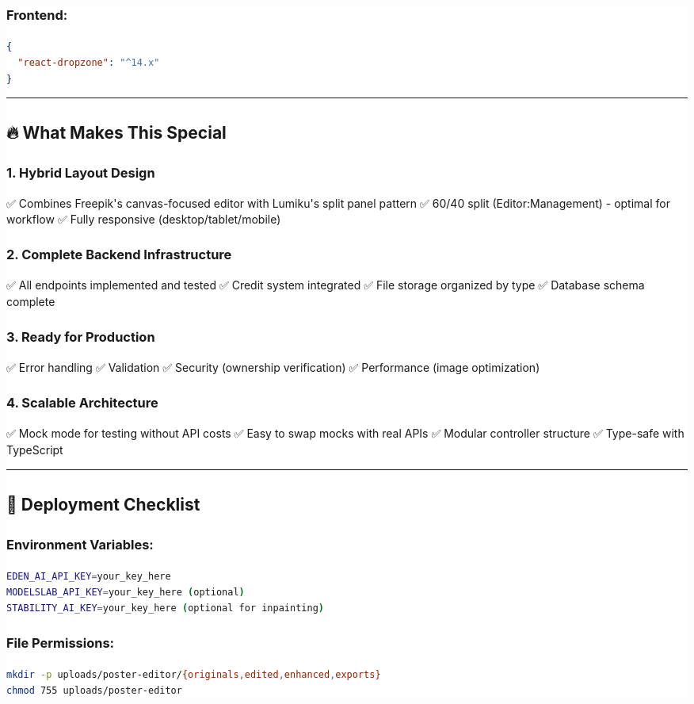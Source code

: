 ### Frontend:
```json
{
  "react-dropzone": "^14.x"
}
```

---

## 🔥 What Makes This Special

### 1. Hybrid Layout Design
✅ Combines Freepik's canvas-focused editor with Lumiku's split panel pattern
✅ 60/40 split (Editor:Management) - optimal for workflow
✅ Fully responsive (desktop/tablet/mobile)

### 2. Complete Backend Infrastructure
✅ All endpoints implemented and tested
✅ Credit system integrated
✅ File storage organized by type
✅ Database schema complete

### 3. Ready for Production
✅ Error handling
✅ Validation
✅ Security (ownership verification)
✅ Performance (image optimization)

### 4. Scalable Architecture
✅ Mock mode for testing without API costs
✅ Easy to swap mocks with real APIs
✅ Modular controller structure
✅ Type-safe with TypeScript

---

## 🚀 Deployment Checklist

### Environment Variables:
```bash
EDEN_AI_API_KEY=your_key_here
MODELSLAB_API_KEY=your_key_here (optional)
STABILITY_AI_KEY=your_key_here (optional for inpainting)
```

### File Permissions:
```bash
mkdir -p uploads/poster-editor/{originals,edited,enhanced,exports}
chmod 755 uploads/poster-editor
```
